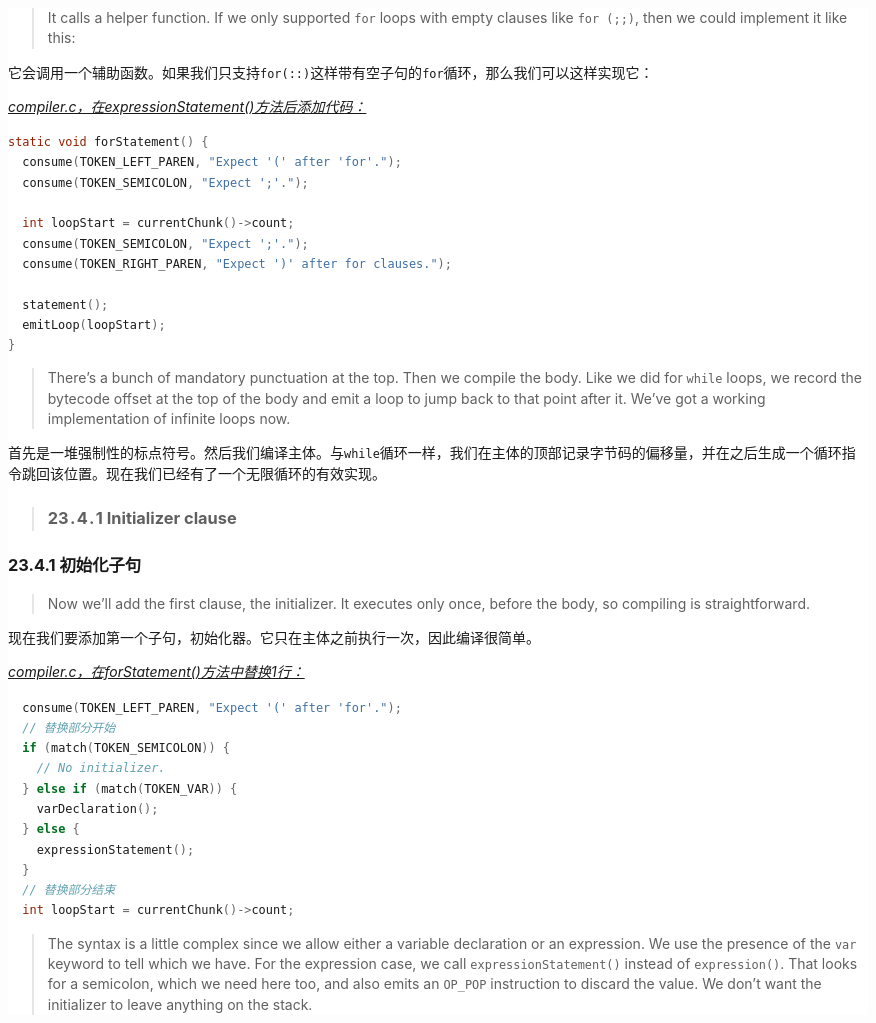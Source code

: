 > It calls a helper function. If we only supported `for` loops with empty clauses like `for (;;)`, then we could implement it like this:

它会调用一个辅助函数。如果我们只支持`for(::)`这样带有空子句的`for`循环，那么我们可以这样实现它：

*<u>compiler.c，在expressionStatement()方法后添加代码：</u>*

```c
static void forStatement() {
  consume(TOKEN_LEFT_PAREN, "Expect '(' after 'for'.");
  consume(TOKEN_SEMICOLON, "Expect ';'.");

  int loopStart = currentChunk()->count;
  consume(TOKEN_SEMICOLON, "Expect ';'.");
  consume(TOKEN_RIGHT_PAREN, "Expect ')' after for clauses.");

  statement();
  emitLoop(loopStart);
}
```

> There’s a bunch of mandatory punctuation at the top. Then we compile the body. Like we did for `while` loops, we record the bytecode offset at the top of the body and emit a loop to jump back to that point after it. We’ve got a working implementation of infinite loops now.

首先是一堆强制性的标点符号。然后我们编译主体。与`while`循环一样，我们在主体的顶部记录字节码的偏移量，并在之后生成一个循环指令跳回该位置。现在我们已经有了一个无限循环的有效实现。

> ### 23 . 4 . 1 Initializer clause

### 23.4.1 初始化子句

> Now we’ll add the first clause, the initializer. It executes only once, before the body, so compiling is straightforward.

现在我们要添加第一个子句，初始化器。它只在主体之前执行一次，因此编译很简单。

*<u>compiler.c，在forStatement()方法中替换1行：</u>*

```c
  consume(TOKEN_LEFT_PAREN, "Expect '(' after 'for'.");
  // 替换部分开始
  if (match(TOKEN_SEMICOLON)) {
    // No initializer.
  } else if (match(TOKEN_VAR)) {
    varDeclaration();
  } else {
    expressionStatement();
  }
  // 替换部分结束
  int loopStart = currentChunk()->count;
```

> The syntax is a little complex since we allow either a variable declaration or an expression. We use the presence of the `var` keyword to tell which we have. For the expression case, we call `expressionStatement()` instead of `expression()`. That looks for a semicolon, which we need here too, and also emits an `OP_POP` instruction to discard the value. We don’t want the initializer to leave anything on the stack.
